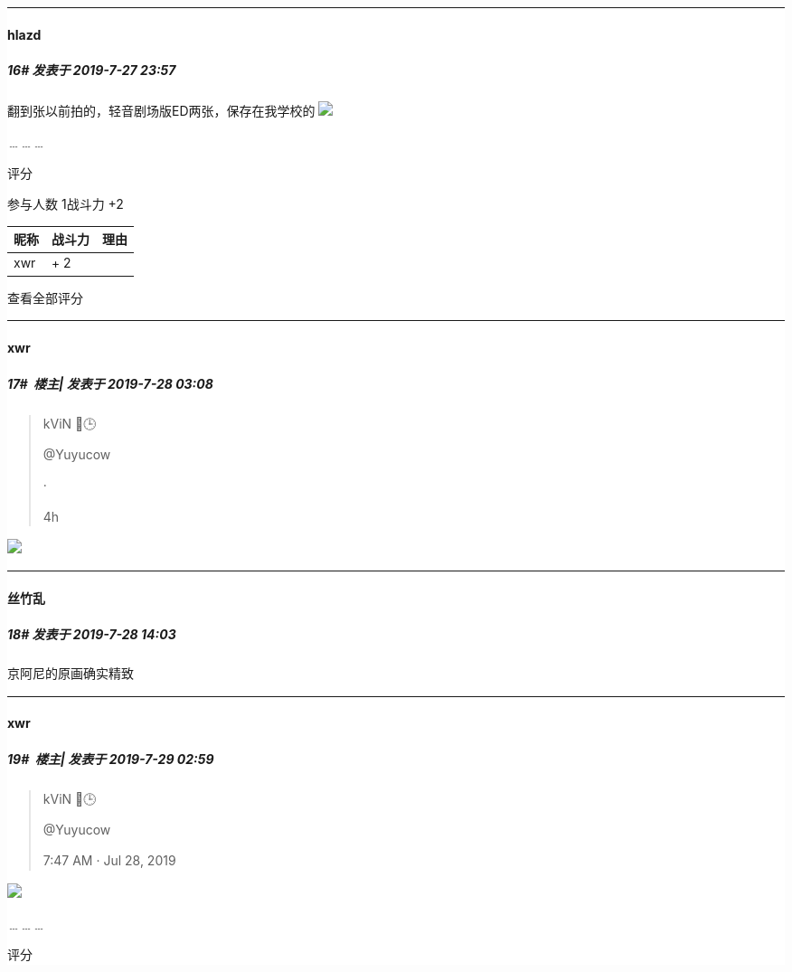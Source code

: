 *****

####  hlazd  
##### 16#       发表于 2019-7-27 23:57

翻到张以前拍的，轻音剧场版ED两张，保存在我学校的
<img src="http://wx4.sinaimg.cn/large/64a6d8b6gy1g5ejukzdk5j20m80tn4e9.jpg" referrerpolicy="no-referrer">

﹍﹍﹍

评分

 参与人数 1战斗力 +2

|昵称|战斗力|理由|
|----|---|---|
| xwr| + 2||

查看全部评分

*****

####  xwr  
##### 17#         楼主| 发表于 2019-7-28 03:08

<blockquote>kViN 🌈🕒

@Yuyucow

·

4h</blockquote>
<img src="http://wx4.sinaimg.cn/large/dcec95dfly1g5ezmcki35j21hc0xu492.jpg" referrerpolicy="no-referrer">

*****

####  丝竹乱  
##### 18#       发表于 2019-7-28 14:03

京阿尼的原画确实精致

*****

####  xwr  
##### 19#         楼主| 发表于 2019-7-29 02:59

<blockquote>kViN 🌈🕒

@Yuyucow

7:47 AM · Jul 28, 2019</blockquote><img src="http://wx2.sinaimg.cn/large/dcec95dfly1g5g50qcv9yj20xc1bsdre.jpg" referrerpolicy="no-referrer">

﹍﹍﹍

评分
